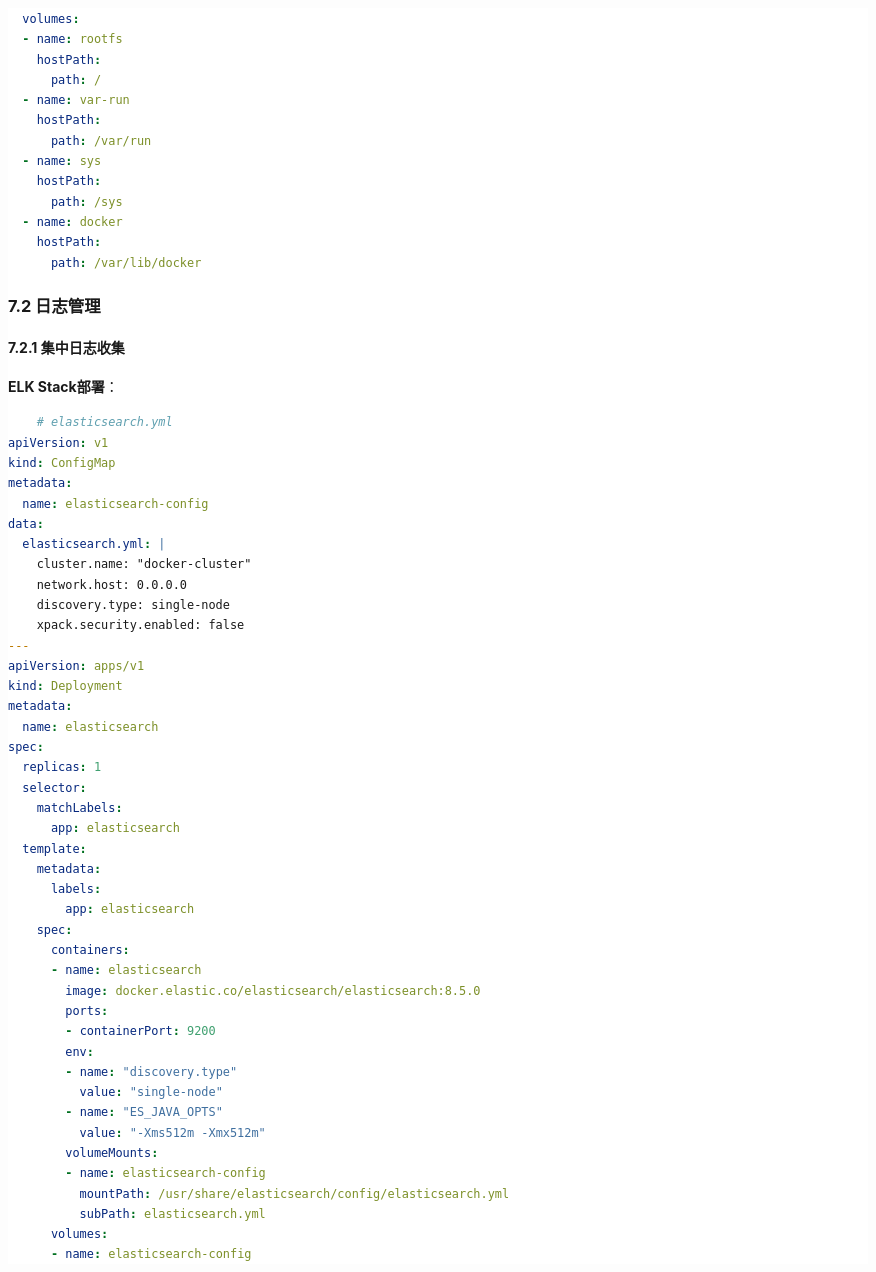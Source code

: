 ```yaml
  volumes:
  - name: rootfs
    hostPath:
      path: /
  - name: var-run
    hostPath:
      path: /var/run
  - name: sys
    hostPath:
      path: /sys
  - name: docker
    hostPath:
      path: /var/lib/docker
```

### 7.2 日志管理

#### 7.2.1 集中日志收集

**ELK Stack部署**：

```yaml
    # elasticsearch.yml
apiVersion: v1
kind: ConfigMap
metadata:
  name: elasticsearch-config
data:
  elasticsearch.yml: |
    cluster.name: "docker-cluster"
    network.host: 0.0.0.0
    discovery.type: single-node
    xpack.security.enabled: false
---
apiVersion: apps/v1
kind: Deployment
metadata:
  name: elasticsearch
spec:
  replicas: 1
  selector:
    matchLabels:
      app: elasticsearch
  template:
    metadata:
      labels:
        app: elasticsearch
    spec:
      containers:
      - name: elasticsearch
        image: docker.elastic.co/elasticsearch/elasticsearch:8.5.0
        ports:
        - containerPort: 9200
        env:
        - name: "discovery.type"
          value: "single-node"
        - name: "ES_JAVA_OPTS"
          value: "-Xms512m -Xmx512m"
        volumeMounts:
        - name: elasticsearch-config
          mountPath: /usr/share/elasticsearch/config/elasticsearch.yml
          subPath: elasticsearch.yml
      volumes:
      - name: elasticsearch-config
```